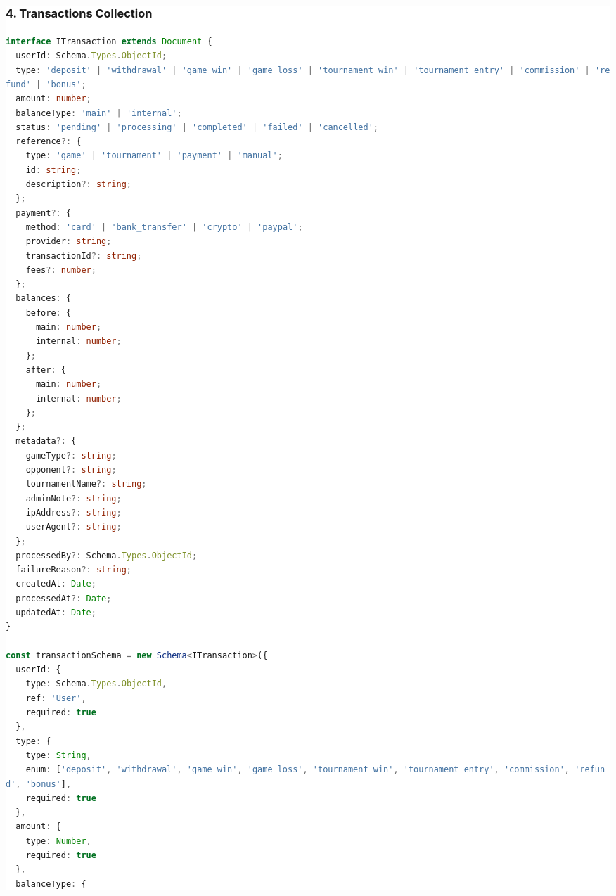 ### 4. Transactions Collection

```typescript
interface ITransaction extends Document {
  userId: Schema.Types.ObjectId;
  type: 'deposit' | 'withdrawal' | 'game_win' | 'game_loss' | 'tournament_win' | 'tournament_entry' | 'commission' | 'refund' | 'bonus';
  amount: number;
  balanceType: 'main' | 'internal';
  status: 'pending' | 'processing' | 'completed' | 'failed' | 'cancelled';
  reference?: {
    type: 'game' | 'tournament' | 'payment' | 'manual';
    id: string;
    description?: string;
  };
  payment?: {
    method: 'card' | 'bank_transfer' | 'crypto' | 'paypal';
    provider: string;
    transactionId?: string;
    fees?: number;
  };
  balances: {
    before: {
      main: number;
      internal: number;
    };
    after: {
      main: number;
      internal: number;
    };
  };
  metadata?: {
    gameType?: string;
    opponent?: string;
    tournamentName?: string;
    adminNote?: string;
    ipAddress?: string;
    userAgent?: string;
  };
  processedBy?: Schema.Types.ObjectId;
  failureReason?: string;
  createdAt: Date;
  processedAt?: Date;
  updatedAt: Date;
}

const transactionSchema = new Schema<ITransaction>({
  userId: {
    type: Schema.Types.ObjectId,
    ref: 'User',
    required: true
  },
  type: {
    type: String,
    enum: ['deposit', 'withdrawal', 'game_win', 'game_loss', 'tournament_win', 'tournament_entry', 'commission', 'refund', 'bonus'],
    required: true
  },
  amount: {
    type: Number,
    required: true
  },
  balanceType: {
```